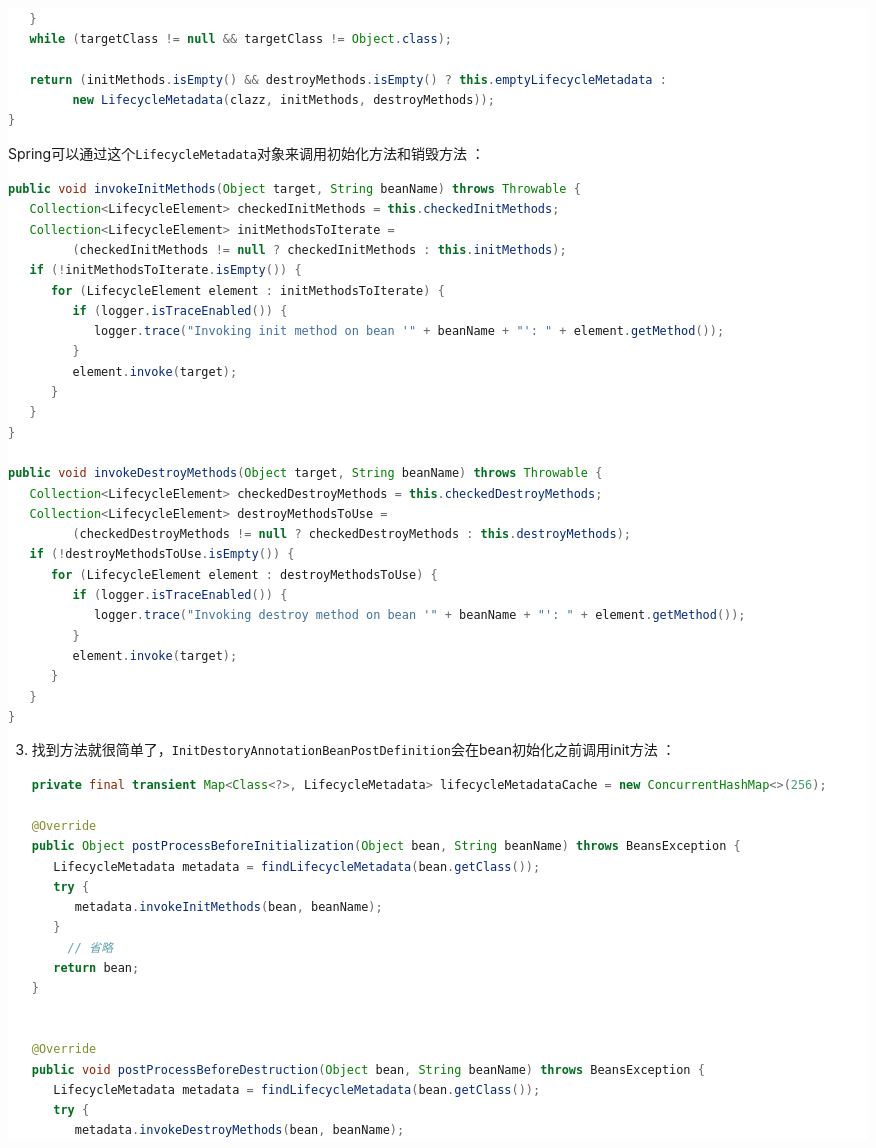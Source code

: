    ```java
      }
      while (targetClass != null && targetClass != Object.class);
   
      return (initMethods.isEmpty() && destroyMethods.isEmpty() ? this.emptyLifecycleMetadata :
            new LifecycleMetadata(clazz, initMethods, destroyMethods));
   }
   ```

   Spring可以通过这个`LifecycleMetadata`对象来调用初始化方法和销毁方法 ：

   ```java
   public void invokeInitMethods(Object target, String beanName) throws Throwable {
      Collection<LifecycleElement> checkedInitMethods = this.checkedInitMethods;
      Collection<LifecycleElement> initMethodsToIterate =
            (checkedInitMethods != null ? checkedInitMethods : this.initMethods);
      if (!initMethodsToIterate.isEmpty()) {
         for (LifecycleElement element : initMethodsToIterate) {
            if (logger.isTraceEnabled()) {
               logger.trace("Invoking init method on bean '" + beanName + "': " + element.getMethod());
            }
            element.invoke(target);
         }
      }
   }
   
   public void invokeDestroyMethods(Object target, String beanName) throws Throwable {
      Collection<LifecycleElement> checkedDestroyMethods = this.checkedDestroyMethods;
      Collection<LifecycleElement> destroyMethodsToUse =
            (checkedDestroyMethods != null ? checkedDestroyMethods : this.destroyMethods);
      if (!destroyMethodsToUse.isEmpty()) {
         for (LifecycleElement element : destroyMethodsToUse) {
            if (logger.isTraceEnabled()) {
               logger.trace("Invoking destroy method on bean '" + beanName + "': " + element.getMethod());
            }
            element.invoke(target);
         }
      }
   }
   ```

3. 找到方法就很简单了，`InitDestoryAnnotationBeanPostDefinition`会在bean初始化之前调用init方法 ：

   ```java
   private final transient Map<Class<?>, LifecycleMetadata> lifecycleMetadataCache = new ConcurrentHashMap<>(256);
   
   @Override
   public Object postProcessBeforeInitialization(Object bean, String beanName) throws BeansException {
      LifecycleMetadata metadata = findLifecycleMetadata(bean.getClass());
      try {
         metadata.invokeInitMethods(bean, beanName);
      }
     	// 省略
      return bean;
   }
   
   
   @Override
   public void postProcessBeforeDestruction(Object bean, String beanName) throws BeansException {
      LifecycleMetadata metadata = findLifecycleMetadata(bean.getClass());
      try {
         metadata.invokeDestroyMethods(bean, beanName);
   ```